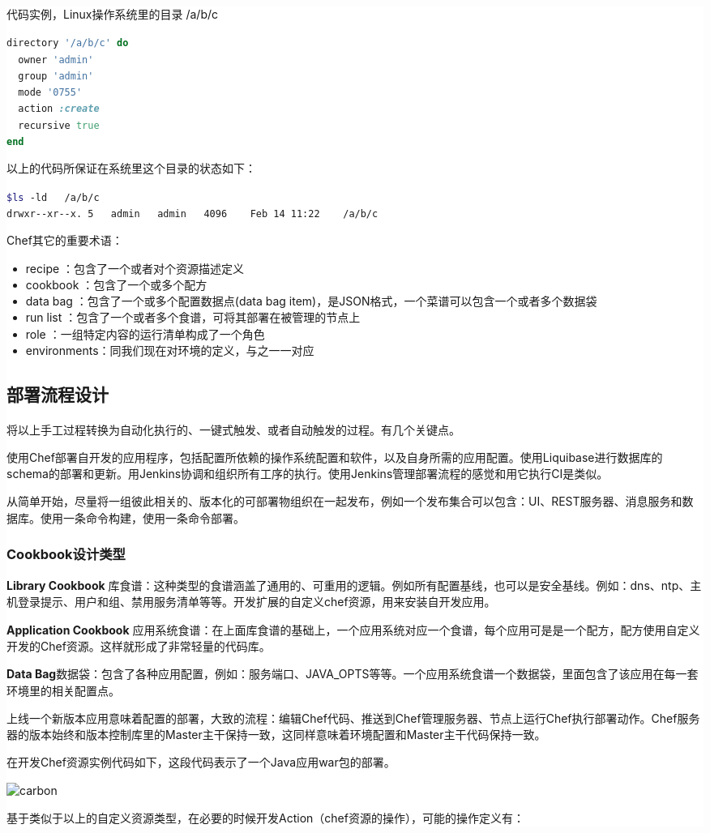 代码实例，Linux操作系统里的目录 /a/b/c


```ruby
directory '/a/b/c' do
  owner 'admin'
  group 'admin'
  mode '0755'
  action :create
  recursive true
end
```
以上的代码所保证在系统里这个目录的状态如下：


```sh
$ls ‐ld   /a/b/c
drwxr-­‐xr-­‐x. 5   admin   admin   4096    Feb 14 11:22    /a/b/c
```

Chef其它的重要术语：

* recipe    ：包含了一个或者对个资源描述定义
* cookbook  ：包含了一个或多个配方
* data bag  ：包含了一个或多个配置数据点(data bag item)，是JSON格式，一个菜谱可以包含一个或者多个数据袋
* run list  ：包含了一个或者多个食谱，可将其部署在被管理的节点上
* role      ：一组特定内容的运行清单构成了一个角色
* environments：同我们现在对环境的定义，与之一一对应

## 部署流程设计

将以上手工过程转换为自动化执行的、一键式触发、或者自动触发的过程。有几个关键点。

使用Chef部署自开发的应用程序，包括配置所依赖的操作系统配置和软件，以及自身所需的应用配置。使用Liquibase进行数据库的schema的部署和更新。用Jenkins协调和组织所有工序的执行。使用Jenkins管理部署流程的感觉和用它执行CI是类似。

从简单开始，尽量将一组彼此相关的、版本化的可部署物组织在一起发布，例如一个发布集合可以包含：UI、REST服务器、消息服务和数据库。使用一条命令构建，使用一条命令部署。

### Cookbook设计类型

**Library Cookbook** 库食谱：这种类型的食谱涵盖了通用的、可重用的逻辑。例如所有配置基线，也可以是安全基线。例如：dns、ntp、主机登录提示、用户和组、禁用服务清单等等。开发扩展的自定义chef资源，用来安装自开发应用。

**Application Cookbook** 应用系统食谱：在上面库食谱的基础上，一个应用系统对应一个食谱，每个应用可是是一个配方，配方使用自定义开发的Chef资源。这样就形成了非常轻量的代码库。

**Data Bag**数据袋：包含了各种应用配置，例如：服务端口、JAVA_OPTS等等。一个应用系统食谱一个数据袋，里面包含了该应用在每一套环境里的相关配置点。

上线一个新版本应用意味着配置的部署，大致的流程：编辑Chef代码、推送到Chef管理服务器、节点上运行Chef执行部署动作。Chef服务器的版本始终和版本控制库里的Master主干保持一致，这同样意味着环境配置和Master主干代码保持一致。


在开发Chef资源实例代码如下，这段代码表示了一个Java应用war包的部署。


![carbon](https://res.cloudinary.com/martinliu/image/upload/carbon.png)


基于类似于以上的自定义资源类型，在必要的时候开发Action（chef资源的操作），可能的操作定义有：
